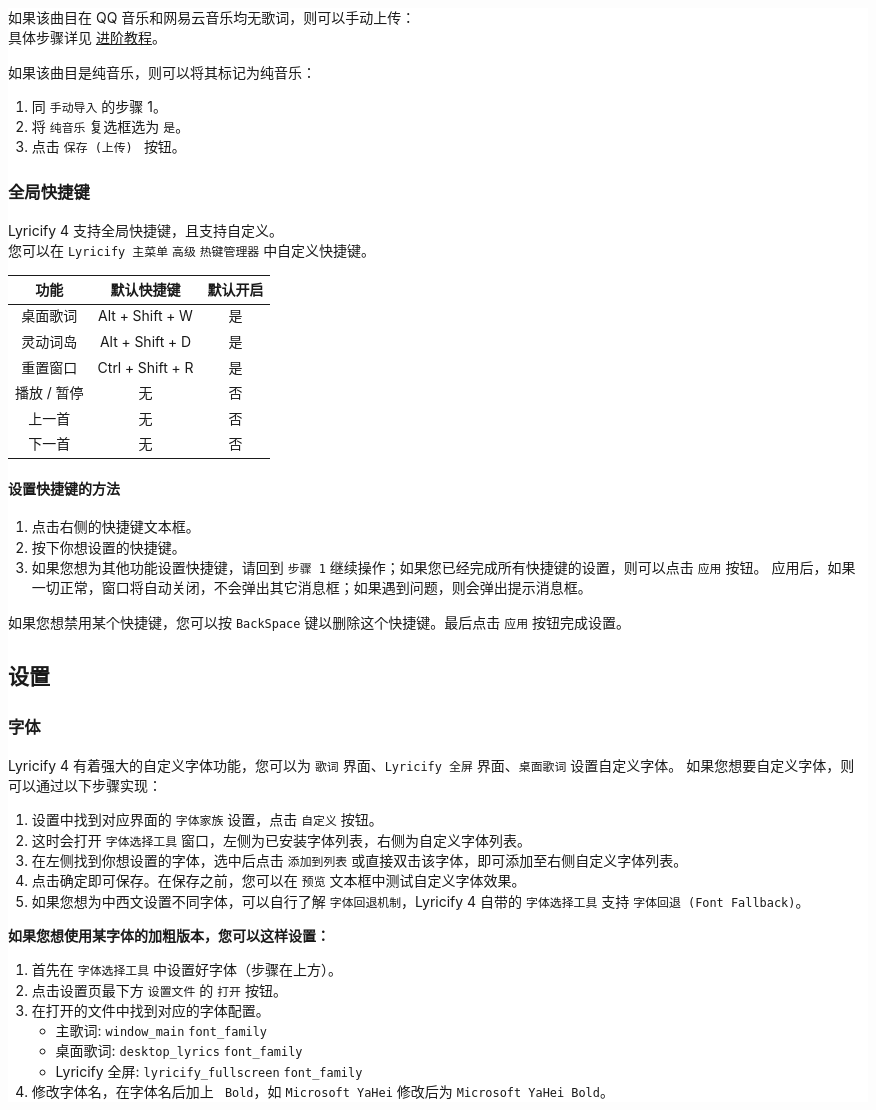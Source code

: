 如果该曲目在 QQ 音乐和网易云音乐均无歌词，则可以手动上传：  
具体步骤详见 [进阶教程](#Lyricify-%E6%AD%8C%E8%AF%8D%E5%BA%93)。

如果该曲目是纯音乐，则可以将其标记为纯音乐：
1. 同 `手动导入` 的步骤 1。
2. 将 `纯音乐` 复选框选为 `是`。
3. 点击 `保存 (上传) ` 按钮。

### 全局快捷键
Lyricify 4 支持全局快捷键，且支持自定义。  
您可以在 `Lyricify 主菜单` `高级` `热键管理器` 中自定义快捷键。  

| 功能 | 默认快捷键 | 默认开启 |
| :-: | :-: | :-: |
| 桌面歌词 | Alt + Shift + W | 是 |
| 灵动词岛 | Alt + Shift + D | 是 |
| 重置窗口 | Ctrl + Shift + R | 是 |
| 播放 / 暂停 | 无 | 否 |
| 上一首 | 无 | 否 |
| 下一首 | 无 | 否 |

#### 设置快捷键的方法
1. 点击右侧的快捷键文本框。
2. 按下你想设置的快捷键。
3. 如果您想为其他功能设置快捷键，请回到 `步骤 1` 继续操作；如果您已经完成所有快捷键的设置，则可以点击 `应用` 按钮。
   应用后，如果一切正常，窗口将自动关闭，不会弹出其它消息框；如果遇到问题，则会弹出提示消息框。

如果您想禁用某个快捷键，您可以按 `BackSpace` 键以删除这个快捷键。最后点击 `应用` 按钮完成设置。

## 设置

### 字体
Lyricify 4 有着强大的自定义字体功能，您可以为 `歌词` 界面、`Lyricify 全屏` 界面、`桌面歌词` 设置自定义字体。
如果您想要自定义字体，则可以通过以下步骤实现：
1. 设置中找到对应界面的 `字体家族` 设置，点击 `自定义` 按钮。
2. 这时会打开 `字体选择工具` 窗口，左侧为已安装字体列表，右侧为自定义字体列表。
3. 在左侧找到你想设置的字体，选中后点击 `添加到列表` 或直接双击该字体，即可添加至右侧自定义字体列表。
4. 点击确定即可保存。在保存之前，您可以在 `预览` 文本框中测试自定义字体效果。
5. 如果您想为中西文设置不同字体，可以自行了解 `字体回退机制`，Lyricify 4 自带的 `字体选择工具` 支持 `字体回退 (Font Fallback)`。

**如果您想使用某字体的加粗版本，您可以这样设置：**  
1. 首先在 `字体选择工具` 中设置好字体（步骤在上方）。
2. 点击设置页最下方 `设置文件` 的 `打开` 按钮。
3. 在打开的文件中找到对应的字体配置。
   - 主歌词: `window_main` `font_family`
   - 桌面歌词: `desktop_lyrics` `font_family`
   - Lyricify 全屏: `lyricify_fullscreen` `font_family`
4. 修改字体名，在字体名后加上 ` Bold`，如 `Microsoft YaHei` 修改后为 `Microsoft YaHei Bold`。
